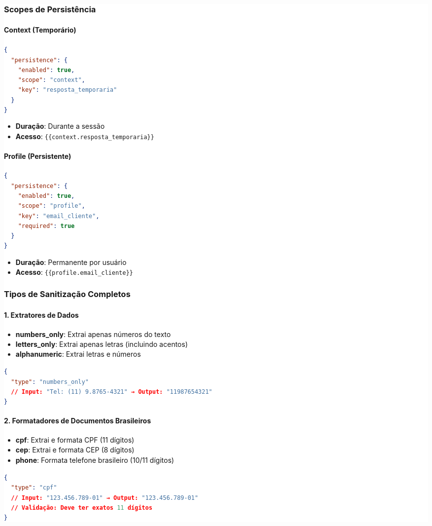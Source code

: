 ### Scopes de Persistência

#### Context (Temporário)
```json
{
  "persistence": {
    "enabled": true,
    "scope": "context",
    "key": "resposta_temporaria"
  }
}
```
- **Duração**: Durante a sessão
- **Acesso**: `{{context.resposta_temporaria}}`

#### Profile (Persistente)
```json
{
  "persistence": {
    "enabled": true,
    "scope": "profile", 
    "key": "email_cliente",
    "required": true
  }
}
```
- **Duração**: Permanente por usuário
- **Acesso**: `{{profile.email_cliente}}`

### Tipos de Sanitização Completos

#### 1. Extratores de Dados
- **numbers_only**: Extrai apenas números do texto
- **letters_only**: Extrai apenas letras (incluindo acentos)
- **alphanumeric**: Extrai letras e números

```json
{
  "type": "numbers_only"
  // Input: "Tel: (11) 9.8765-4321" → Output: "11987654321"
}
```

#### 2. Formatadores de Documentos Brasileiros
- **cpf**: Extrai e formata CPF (11 dígitos)
- **cep**: Extrai e formata CEP (8 dígitos)
- **phone**: Formata telefone brasileiro (10/11 dígitos)

```json
{
  "type": "cpf"
  // Input: "123.456.789-01" → Output: "123.456.789-01"
  // Validação: Deve ter exatos 11 dígitos
}
```
